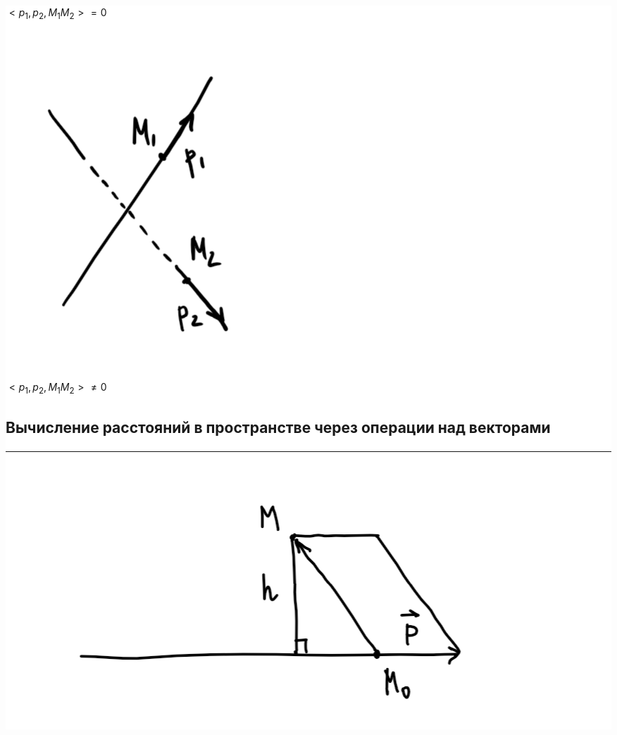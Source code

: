 $<p_1, p_2, M_1M_2> = 0$

![](img/dontintersect.png)

$<p_1, p_2, M_1M_2> \ne 0$

## Вычисление расстояний в пространстве через операции над векторами

---

![](img/distance-point-line.png)
